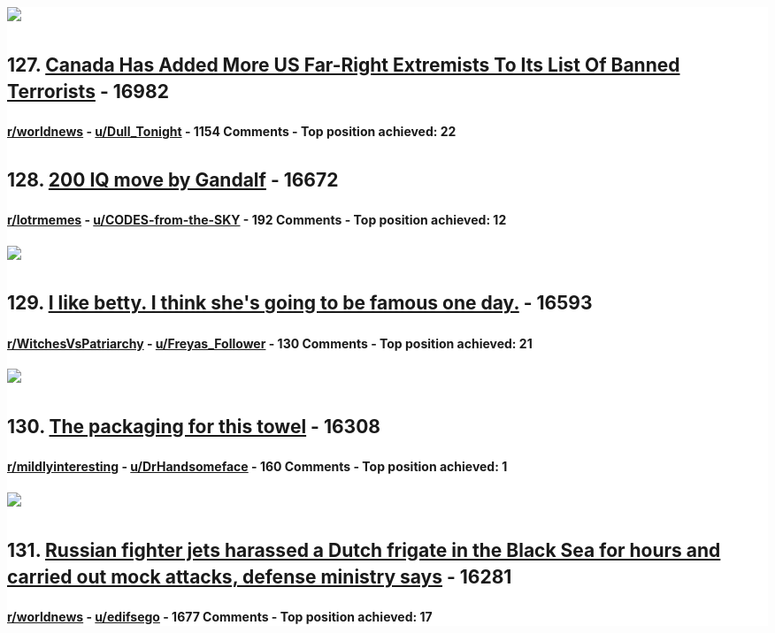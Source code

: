 <a href="https://v.redd.it/gchofq1p17871"><img src="https://b.thumbs.redditmedia.com/Fsc7C-r2RFxlHYcE84LdLzy5qvm3hdN2A-j1MfDdpVQ.jpg"></img></a>

## 127. [Canada Has Added More US Far-Right Extremists To Its List Of Banned Terrorists](http://reddit.com/r/worldnews/comments/oa8jkk/canada_has_added_more_us_farright_extremists_to/) - 16982
#### [r/worldnews](http://reddit.com/r/worldnews) - [u/Dull_Tonight](http://reddit.com/u/Dull_Tonight) - 1154 Comments - Top position achieved: 22

## 128. [200 IQ move by Gandalf](http://reddit.com/r/lotrmemes/comments/oa3sh0/200_iq_move_by_gandalf/) - 16672
#### [r/lotrmemes](http://reddit.com/r/lotrmemes) - [u/CODES-from-the-SKY](http://reddit.com/u/CODES-from-the-SKY) - 192 Comments - Top position achieved: 12

<a href="https://i.redd.it/w04jpa91w5871.png"><img src="https://a.thumbs.redditmedia.com/cGDYYVFlDn5yohVuQp19mv_-_3gWhKKy1MAE0JsgJb8.jpg"></img></a>

## 129. [I like betty. I think she's going to be famous one day.](http://reddit.com/r/WitchesVsPatriarchy/comments/oa56xi/i_like_betty_i_think_shes_going_to_be_famous_one/) - 16593
#### [r/WitchesVsPatriarchy](http://reddit.com/r/WitchesVsPatriarchy) - [u/Freyas_Follower](http://reddit.com/u/Freyas_Follower) - 130 Comments - Top position achieved: 21

<a href="https://i.redd.it/4oqctemxi5871.jpg"><img src="https://b.thumbs.redditmedia.com/0CdzCmhWvziULi987QZQKRuVq2A9Vm4DhvLhmOKfnIk.jpg"></img></a>

## 130. [The packaging for this towel](http://reddit.com/r/mildlyinteresting/comments/oa7blw/the_packaging_for_this_towel/) - 16308
#### [r/mildlyinteresting](http://reddit.com/r/mildlyinteresting) - [u/DrHandsomeface](http://reddit.com/u/DrHandsomeface) - 160 Comments - Top position achieved: 1

<a href="https://i.redd.it/gwkz5sh887871.jpg"><img src="https://b.thumbs.redditmedia.com/v2s8coM0ZDqNPE4jumGmMGh6K0qaLpWU6KtedzbFqIs.jpg"></img></a>

## 131. [Russian fighter jets harassed a Dutch frigate in the Black Sea for hours and carried out mock attacks, defense ministry says](http://reddit.com/r/worldnews/comments/oae5up/russian_fighter_jets_harassed_a_dutch_frigate_in/) - 16281
#### [r/worldnews](http://reddit.com/r/worldnews) - [u/edifsego](http://reddit.com/u/edifsego) - 1677 Comments - Top position achieved: 17
